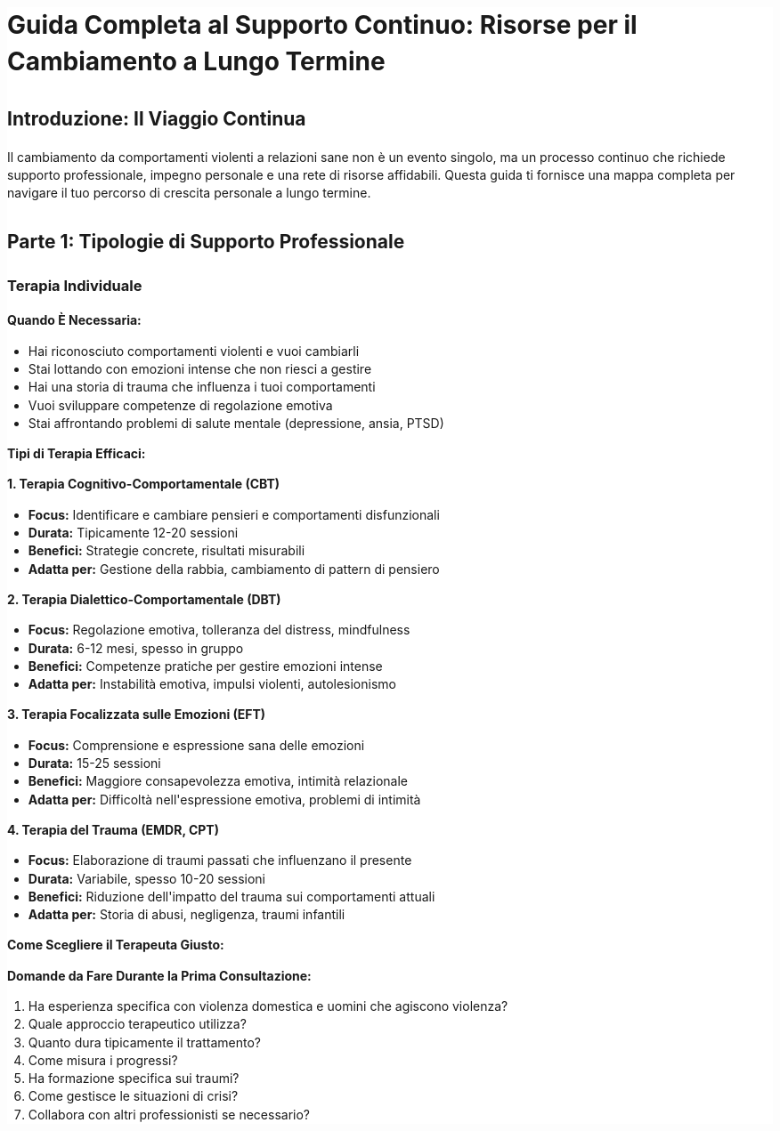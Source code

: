 # Guida Completa al Supporto Continuo: Risorse per il Cambiamento a Lungo Termine

## Introduzione: Il Viaggio Continua

Il cambiamento da comportamenti violenti a relazioni sane non è un evento singolo, ma un processo continuo che richiede supporto professionale, impegno personale e una rete di risorse affidabili. Questa guida ti fornisce una mappa completa per navigare il tuo percorso di crescita personale a lungo termine.

## Parte 1: Tipologie di Supporto Professionale

### Terapia Individuale

**Quando È Necessaria:**
- Hai riconosciuto comportamenti violenti e vuoi cambiarli
- Stai lottando con emozioni intense che non riesci a gestire
- Hai una storia di trauma che influenza i tuoi comportamenti
- Vuoi sviluppare competenze di regolazione emotiva
- Stai affrontando problemi di salute mentale (depressione, ansia, PTSD)

**Tipi di Terapia Efficaci:**

**1. Terapia Cognitivo-Comportamentale (CBT)**
- **Focus:** Identificare e cambiare pensieri e comportamenti disfunzionali
- **Durata:** Tipicamente 12-20 sessioni
- **Benefici:** Strategie concrete, risultati misurabili
- **Adatta per:** Gestione della rabbia, cambiamento di pattern di pensiero

**2. Terapia Dialettico-Comportamentale (DBT)**
- **Focus:** Regolazione emotiva, tolleranza del distress, mindfulness
- **Durata:** 6-12 mesi, spesso in gruppo
- **Benefici:** Competenze pratiche per gestire emozioni intense
- **Adatta per:** Instabilità emotiva, impulsi violenti, autolesionismo

**3. Terapia Focalizzata sulle Emozioni (EFT)**
- **Focus:** Comprensione e espressione sana delle emozioni
- **Durata:** 15-25 sessioni
- **Benefici:** Maggiore consapevolezza emotiva, intimità relazionale
- **Adatta per:** Difficoltà nell'espressione emotiva, problemi di intimità

**4. Terapia del Trauma (EMDR, CPT)**
- **Focus:** Elaborazione di traumi passati che influenzano il presente
- **Durata:** Variabile, spesso 10-20 sessioni
- **Benefici:** Riduzione dell'impatto del trauma sui comportamenti attuali
- **Adatta per:** Storia di abusi, negligenza, traumi infantili

**Come Scegliere il Terapeuta Giusto:**

**Domande da Fare Durante la Prima Consultazione:**
1. Ha esperienza specifica con violenza domestica e uomini che agiscono violenza?
2. Quale approccio terapeutico utilizza?
3. Quanto dura tipicamente il trattamento?
4. Come misura i progressi?
5. Ha formazione specifica sui traumi?
6. Come gestisce le situazioni di crisi?
7. Collabora con altri professionisti se necessario?

